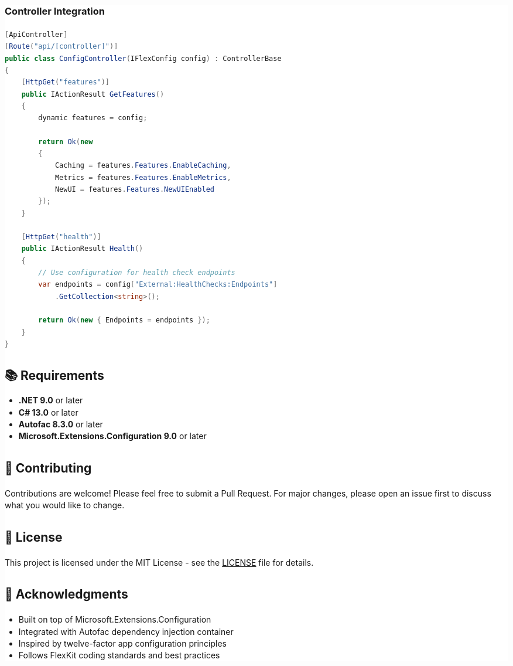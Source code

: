 
### Controller Integration

```csharp
[ApiController]
[Route("api/[controller]")]
public class ConfigController(IFlexConfig config) : ControllerBase
{
    [HttpGet("features")]
    public IActionResult GetFeatures()
    {
        dynamic features = config;
        
        return Ok(new
        {
            Caching = features.Features.EnableCaching,
            Metrics = features.Features.EnableMetrics,
            NewUI = features.Features.NewUIEnabled
        });
    }
    
    [HttpGet("health")]
    public IActionResult Health()
    {
        // Use configuration for health check endpoints
        var endpoints = config["External:HealthChecks:Endpoints"]
            .GetCollection<string>();
        
        return Ok(new { Endpoints = endpoints });
    }
}
```

## 📚 Requirements

- **.NET 9.0** or later
- **C# 13.0** or later
- **Autofac 8.3.0** or later
- **Microsoft.Extensions.Configuration 9.0** or later

## 🤝 Contributing

Contributions are welcome! Please feel free to submit a Pull Request. For major changes, please open an issue first to discuss what you would like to change.

## 📄 License

This project is licensed under the MIT License - see the [LICENSE](LICENSE) file for details.

## 🙏 Acknowledgments

- Built on top of Microsoft.Extensions.Configuration
- Integrated with Autofac dependency injection container
- Inspired by twelve-factor app configuration principles
- Follows FlexKit coding standards and best practices
